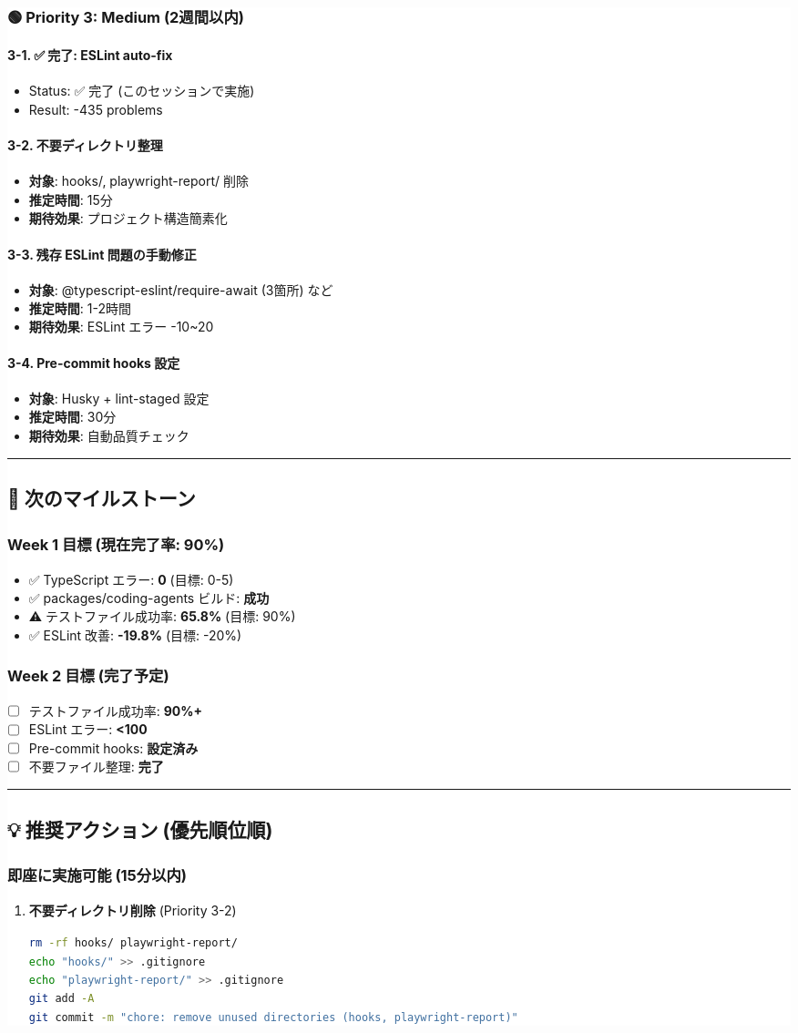### 🟢 Priority 3: Medium (2週間以内)

#### 3-1. ✅ **完了**: ESLint auto-fix
- Status: ✅ 完了 (このセッションで実施)
- Result: -435 problems

#### 3-2. 不要ディレクトリ整理
- **対象**: hooks/, playwright-report/ 削除
- **推定時間**: 15分
- **期待効果**: プロジェクト構造簡素化

#### 3-3. 残存 ESLint 問題の手動修正
- **対象**: @typescript-eslint/require-await (3箇所) など
- **推定時間**: 1-2時間
- **期待効果**: ESLint エラー -10~20

#### 3-4. Pre-commit hooks 設定
- **対象**: Husky + lint-staged 設定
- **推定時間**: 30分
- **期待効果**: 自動品質チェック

---

## 🎯 次のマイルストーン

### Week 1 目標 (現在完了率: 90%)
- ✅ TypeScript エラー: **0** (目標: 0-5)
- ✅ packages/coding-agents ビルド: **成功**
- ⚠️ テストファイル成功率: **65.8%** (目標: 90%)
- ✅ ESLint 改善: **-19.8%** (目標: -20%)

### Week 2 目標 (完了予定)
- [ ] テストファイル成功率: **90%+**
- [ ] ESLint エラー: **<100**
- [ ] Pre-commit hooks: **設定済み**
- [ ] 不要ファイル整理: **完了**

---

## 💡 推奨アクション (優先順位順)

### 即座に実施可能 (15分以内)

1. **不要ディレクトリ削除** (Priority 3-2)
   ```bash
   rm -rf hooks/ playwright-report/
   echo "hooks/" >> .gitignore
   echo "playwright-report/" >> .gitignore
   git add -A
   git commit -m "chore: remove unused directories (hooks, playwright-report)"
   ```
